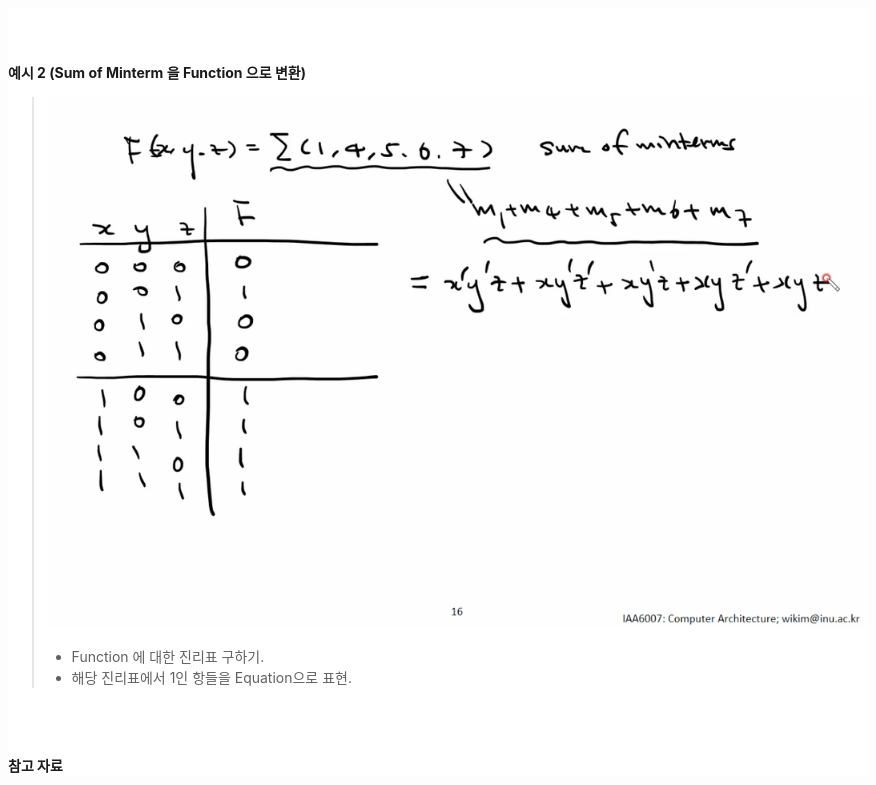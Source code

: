 <br><br>

**예시 2 (Sum of Minterm 을 Function 으로 변환)**
> ![path](/assets/images/INU/ComputerArchitecture/minterm7.png)
> - Function 에 대한 진리표 구하기.
> - 해당 진리표에서 1인 항들을 Equation으로 표현.
>

<br><br>

**참고 자료**